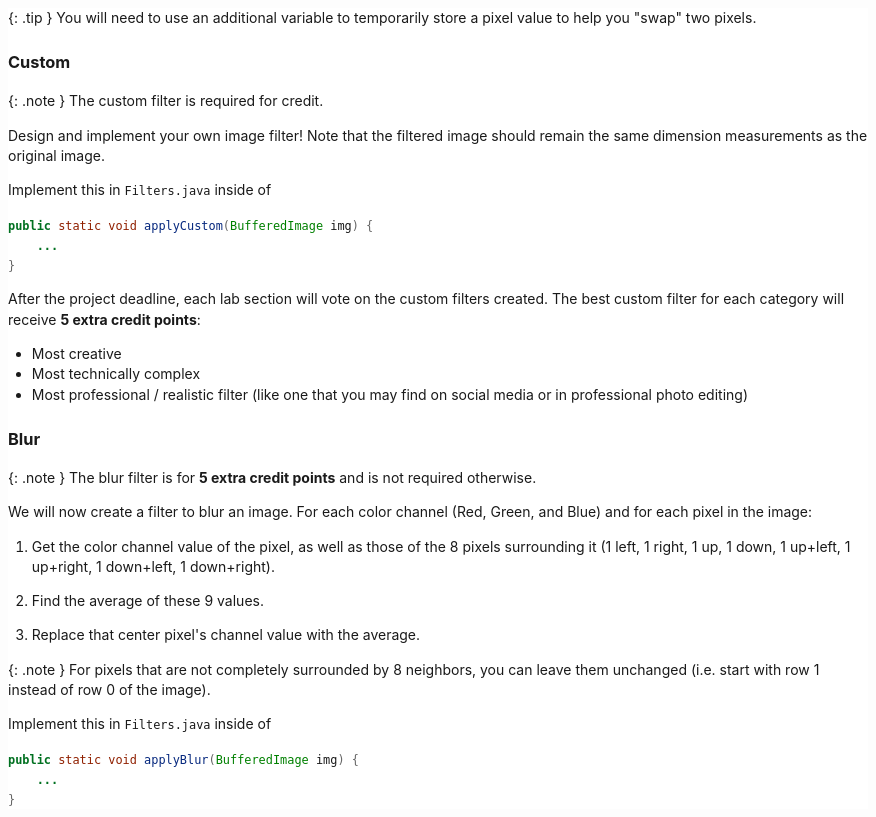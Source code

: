 {: .tip }
You will need to use an additional variable to temporarily store a pixel value to help you "swap" two pixels.

### Custom

{: .note }
The custom filter is required for credit.

Design and implement your own image filter! Note that the filtered image should remain the same dimension measurements as the original image.

Implement this in `Filters.java` inside of

```java
public static void applyCustom(BufferedImage img) {
	...
}
```

After the project deadline, each lab section will vote on the custom filters created. The best custom filter for each category will receive **5 extra credit points**:

- Most creative
- Most technically complex
- Most professional / realistic filter (like one that you may find on social media or in professional photo editing)

### Blur

{: .note }
The blur filter is for **5 extra credit points** and is not required otherwise.

We will now create a filter to blur an image. For each color channel (Red, Green, and Blue) and for each pixel in the image:

1. Get the color channel value of the pixel, as well as those of the 8 pixels surrounding it (1 left, 1 right, 1 up, 1 down, 1 up+left, 1 up+right, 1 down+left, 1 down+right).

2. Find the average of these 9 values.

3. Replace that center pixel's channel value with the average.

{: .note }
For pixels that are not completely surrounded by 8 neighbors, you can leave them unchanged (i.e. start with row 1 instead of row 0 of the image).

Implement this in `Filters.java` inside of

```java
public static void applyBlur(BufferedImage img) {
	...
}
```
